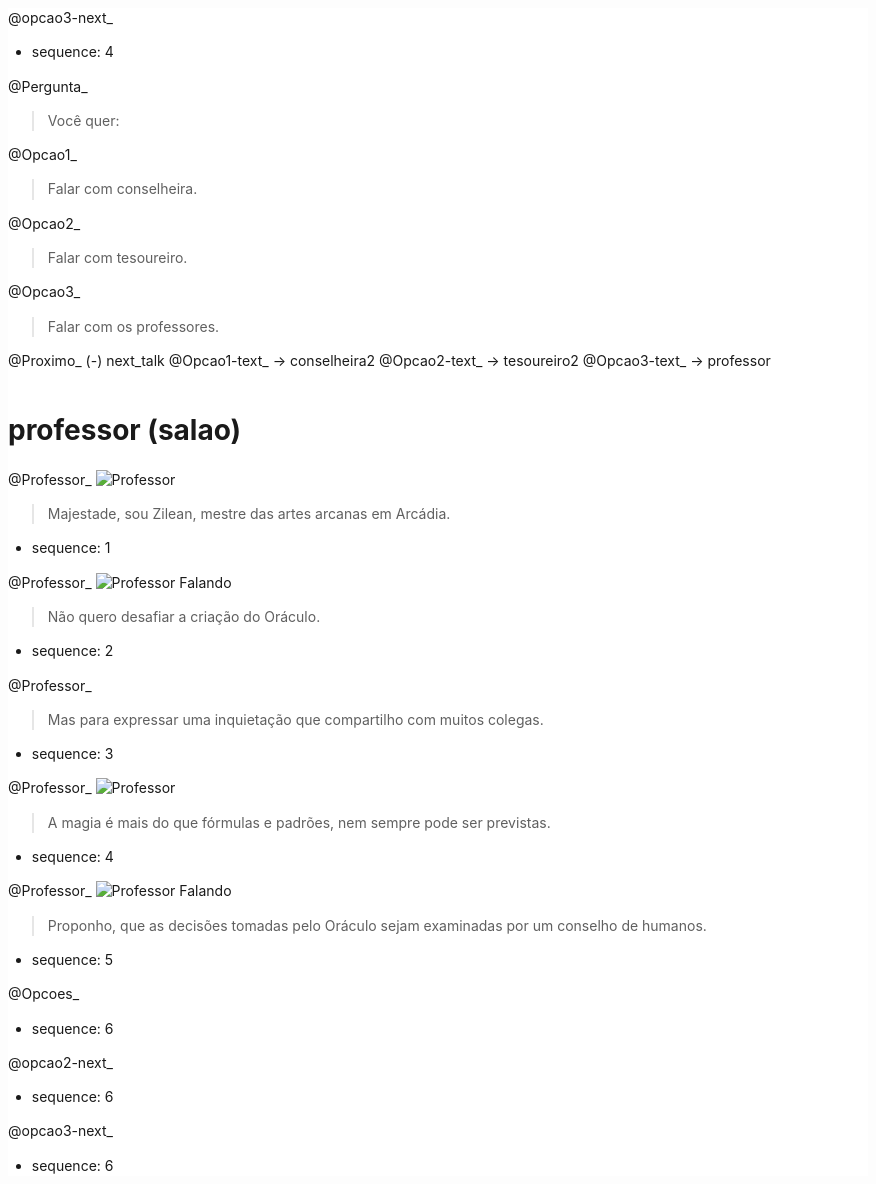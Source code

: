 @opcao3-next_
  * sequence: 4

@Pergunta_
  > Você quer:

@Opcao1_
  > Falar com conselheira.

@Opcao2_
  > Falar com tesoureiro.

@Opcao3_
  > Falar com os professores.

@Proximo_ (-) next_talk
@Opcao1-text_ -> conselheira2
@Opcao2-text_ -> tesoureiro2
@Opcao3-text_ -> professor

# professor (salao) #
@Professor_
  ![Professor](https://harena-incubator.github.io/harena-cases/idn/themes/oraculo/images/professor.png)
   > Majestade, sou Zilean, mestre das artes arcanas em Arcádia.
   * sequence: 1

@Professor_
  ![Professor Falando](https://harena-incubator.github.io/harena-cases/idn/themes/oraculo/images/professor-falando.png)
   > Não quero desafiar a criação do Oráculo.
   * sequence: 2

@Professor_
   > Mas para expressar uma inquietação que compartilho com muitos colegas.
   * sequence: 3

@Professor_
  ![Professor](https://harena-incubator.github.io/harena-cases/idn/themes/oraculo/images/professor.png)
   > A magia é mais do que fórmulas e padrões, nem sempre pode ser previstas.
   * sequence: 4

@Professor_
   ![Professor Falando](https://harena-incubator.github.io/harena-cases/idn/themes/oraculo/images/professor-falando.png)
   > Proponho, que as decisões tomadas pelo Oráculo sejam examinadas por um conselho de humanos.
   * sequence: 5

@Opcoes_
  * sequence: 6

@opcao2-next_
  * sequence: 6

@opcao3-next_
  * sequence: 6
